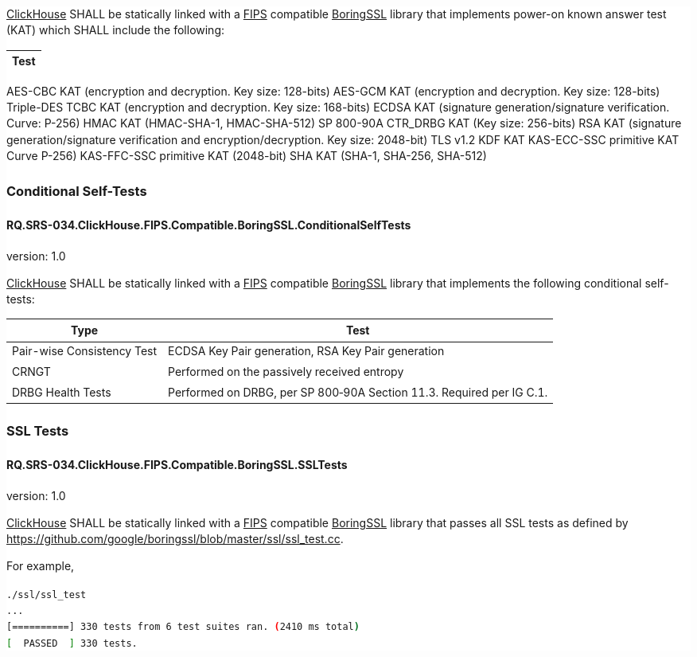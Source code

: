 [ClickHouse] SHALL be statically linked with a [FIPS] compatible [BoringSSL] library that implements power-on
known answer test (KAT) which SHALL include the following:

Test |
--- |
AES-CBC KAT (encryption and decryption. Key size: 128-bits)
AES-GCM KAT (encryption and decryption. Key size: 128-bits)
Triple-DES TCBC KAT (encryption and decryption. Key size: 168-bits)
ECDSA KAT (signature generation/signature verification. Curve: P-256)
HMAC KAT (HMAC-SHA-1, HMAC-SHA-512)
SP 800-90A CTR_DRBG KAT (Key size: 256-bits)
RSA KAT (signature generation/signature verification and encryption/decryption. Key size: 2048-bit)
TLS v1.2 KDF KAT
KAS-ECC-SSC primitive KAT Curve P-256)
KAS-FFC-SSC primitive KAT (2048-bit)
SHA KAT (SHA-1, SHA-256, SHA-512)

### Conditional Self-Tests

#### RQ.SRS-034.ClickHouse.FIPS.Compatible.BoringSSL.ConditionalSelfTests

version: 1.0

[ClickHouse] SHALL be statically linked with a [FIPS] compatible [BoringSSL] library that implements the following conditional
self-tests:

Type | Test
--- | ---
Pair-wise Consistency Test | ECDSA Key Pair generation, RSA Key Pair generation
CRNGT | Performed on the passively received entropy
DRBG Health Tests | Performed on DRBG, per SP 800‐90A Section 11.3. Required per IG C.1. 


### SSL Tests

#### RQ.SRS-034.ClickHouse.FIPS.Compatible.BoringSSL.SSLTests

version: 1.0

[ClickHouse] SHALL be statically linked with a [FIPS] compatible [BoringSSL] library that passes all
SSL tests as defined by https://github.com/google/boringssl/blob/master/ssl/ssl_test.cc.

For example,

```bash
./ssl/ssl_test
...
[==========] 330 tests from 6 test suites ran. (2410 ms total)
[  PASSED  ] 330 tests.
```


[FIPS Compatible SSL Connection]: #fips_compatible_ssl_connection
[OpenSSL ciphers]: https://www.openssl.org/docs/man1.1.1/man1/ciphers.html
[curl]: https://curl.se/docs/manpage.html
[ClickHouse]: https://clickhouse.com
[GitHub Repository]: https://github.com/Altinity/clickhouse-regression/tree/main/ssl_server/requirements/QA_SRS034_ClickHouse_With_FIPS_Compatible_BoringSSL.md
[Revision History]: https://github.com/Altinity/clickhouse-regression/commits/main/ssl_server/requirements/QA_SRS034_ClickHouse_With_FIPS_Compatible_BoringSSL.md
[Git]: https://git-scm.com/
[GitHub]: https://github.com
[FIPS]: https://csrc.nist.gov/publications/detail/fips/140/2/final
[FIPS 140-2]: https://csrc.nist.gov/publications/detail/fips/140/2/final
[BoringSSL]: https://github.com/google/boringssl/
[BoringCrypto]: https://github.com/google/boringssl/tree/master/crypto
[ACVP]: https://pages.nist.gov/ACVP/